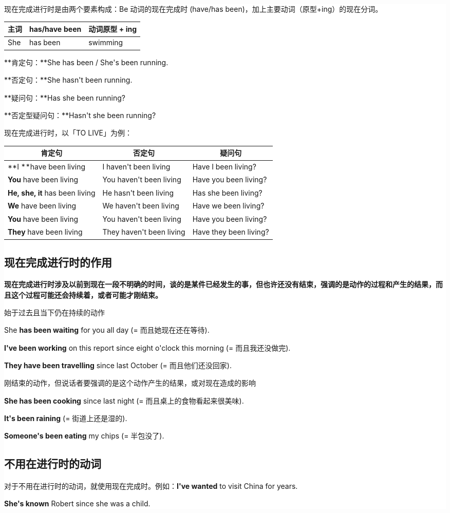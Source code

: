 现在完成进行时是由两个要素构成：Be 动词的现在完成时 (have/has
been)，加上主要动词（原型+ing）的现在分词。

| **主词** | **has/have been** | **动词原型 + ing** |
|----------|-------------------|--------------------|
| She      | has been          | swimming           |

**肯定句：**She has been / She's been running.

**否定句：**She hasn't been running.

**疑问句：**Has she been running?

**否定型疑问句：**Hasn't she been running?

现在完成进行时，以「TO LIVE」为例：

| **肯定句**                      | **否定句**               | **疑问句**             |
|---------------------------------|--------------------------|------------------------|
| **I **have been living          | I haven't been living    | Have I been living?    |
| **You** have been living        | You haven't been living  | Have you been living?  |
| **He, she, it** has been living | He hasn't been living    | Has she been living?   |
| **We** have been living         | We haven't been living   | Have we been living?   |
| **You** have been living        | You haven't been living  | Have you been living?  |
| **They** have been living       | They haven't been living | Have they been living? |

现在完成进行时的作用
--------------------

**现在完成进行时涉及以前到现在一段不明确的时间，谈的是某件已经发生的事，但也许还没有结束，强调的是动作的过程和产生的结果，而且这个过程可能还会持续着，或者可能才刚结束。**

始于过去且当下仍在持续的动作

She **has been waiting** for you all day (= 而且她现在还在等待).

**I've been working** on this report since eight o'clock this morning (=
而且我还没做完).

**They have been travelling** since last October (= 而且他们还没回家).

刚结束的动作，但说话者要强调的是这个动作产生的结果，或对现在造成的影响

**She has been cooking** since last night (= 而且桌上的食物看起来很美味).

**It's been raining** (= 街道上还是湿的).

**Someone's been eating** my chips (= 半包没了).

不用在进行时的动词
------------------

对于不用在进行时的动词，就使用现在完成时。例如：**I've wanted** to visit China
for years.

**She's known** Robert since she was a child.

